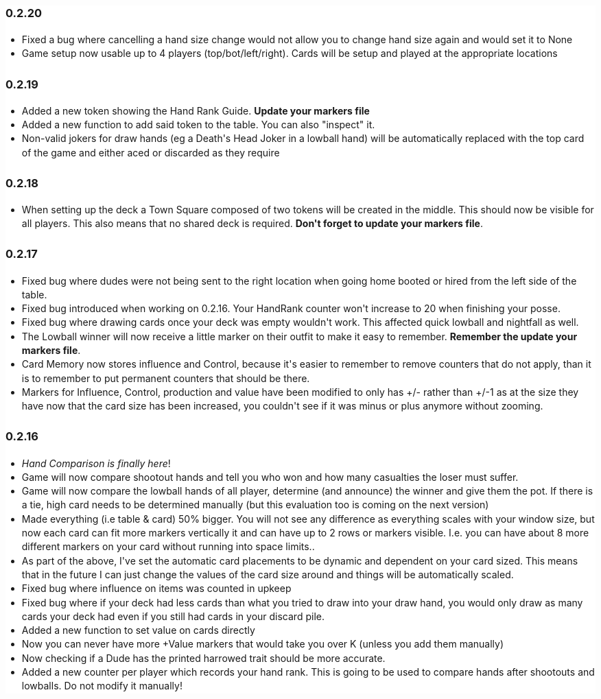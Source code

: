 
### 0.2.20


* Fixed a bug where cancelling a hand size change would not allow you to change hand size again and would set it to None
* Game setup now usable up to 4 players  (top/bot/left/right). Cards will be setup and played at the appropriate locations

### 0.2.19


* Added a new token showing the Hand Rank Guide. **Update your markers file**
* Added a new function to add said token to the table. You can also "inspect" it.
* Non-valid jokers for draw hands (eg a Death's Head Joker in a lowball hand) will be automatically replaced with the top card of the game and either aced or discarded as they require


### 0.2.18


* When setting up the deck a Town Square composed of two tokens will be created in the middle. This should now be visible for all players. This also means that no shared deck is required. **Don't forget to update your markers file**.


### 0.2.17


* Fixed bug where dudes were not being sent to the right location when going home booted or hired from the left side of the table.
* Fixed bug introduced when working on 0.2.16. Your HandRank counter won't increase to 20 when finishing your posse.
* Fixed bug where drawing cards once your deck was empty wouldn't work. This affected quick lowball and nightfall as well.
* The Lowball winner will now receive a little marker on their outfit to make it easy to remember. **Remember the update your markers file**.
* Card Memory now stores influence and Control, because it's easier to remember to remove counters that do not apply, than it is to remember to put permanent counters that should be there.
* Markers for Influence, Control, production and value have been modified to only has +/- rather than +/-1 as at the size they have now that the card size has been increased, you couldn't see if it was minus or plus anymore without zooming.

### 0.2.16


* *Hand Comparison is finally here*! 
* Game will now compare shootout hands and tell you who won and how many casualties the loser must suffer.
* Game will now compare the lowball hands of all player, determine (and announce) the winner and give them the pot. If there is a tie, high card needs to be determined manually (but this evaluation too is coming on the next version)
* Made everything (i.e table & card) 50% bigger. You will not see any difference as everything scales with your window size, but now each card can fit more markers vertically it and can have up to 2 rows or markers visible. I.e. you can have about 8 more different markers on your card without running into space limits..
* As part of the above, I've set the automatic card placements to be dynamic and dependent on your card sized. This means that in the future I can just change the values of the card size around and things will be automatically scaled.
* Fixed bug where influence on items was counted in upkeep
* Fixed bug where if your deck had less cards than what you tried to draw into your draw hand, you would only draw as many cards your deck had even if you still had cards in your discard pile.
* Added a new function to set value on cards directly
* Now you can never have more +Value markers that would take you over K (unless you add them manually)
* Now checking if a Dude has the printed harrowed trait should be more accurate. 
* Added a new counter per player which records your hand rank. This is going to be used to compare hands after shootouts and lowballs. Do not modify it manually!